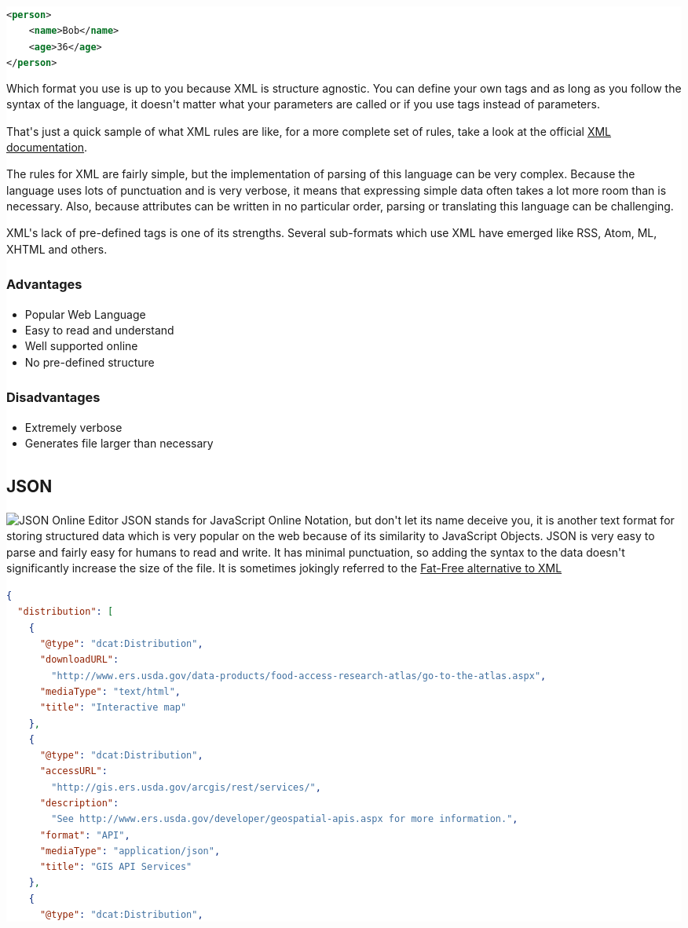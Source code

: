 ```xml
<person>
    <name>Bob</name>
    <age>36</age>
</person>
```

Which format you use is up to you because XML is structure agnostic. You can define your own tags and as long as you follow the syntax of the language, it doesn't matter what your parameters are called or if you use tags instead of parameters.

That's just a quick sample of what XML rules are like, for a more complete set of rules, take a look at the official [XML documentation](http://www.w3.org/TR/REC-xml/).

The rules for XML are fairly simple, but the implementation of parsing of this language can be very complex. Because the language uses lots of punctuation and is very verbose, it means that expressing simple data often takes a lot more room than is necessary. Also, because attributes can be written in no particular order, parsing or translating this language can be challenging.

XML's lack of pre-defined tags is one of its strengths. Several sub-formats which use XML have emerged like RSS, Atom, ML, XHTML and others.

### Advantages

- Popular Web Language
- Easy to read and understand
- Well supported online
- No pre-defined structure

### Disadvantages

- Extremely verbose
- Generates file larger than necessary

## JSON

![[JSON Online Editor](https://www.jsoneditoronline.org/)](http://i.imgur.com/l6HAmZh.png)
JSON stands for JavaScript Online Notation, but don't let its name deceive you, it is another text format for storing structured data which is very popular on the web because of its similarity to JavaScript Objects. JSON is very easy to parse and fairly easy for humans to read and write. It has minimal punctuation, so adding the syntax to the data doesn't significantly increase the size of the file. It is sometimes jokingly referred to the [Fat-Free alternative to XML](http://www.json.org/fatfree.html)

```json
{
  "distribution": [
    {
      "@type": "dcat:Distribution",
      "downloadURL":
        "http://www.ers.usda.gov/data-products/food-access-research-atlas/go-to-the-atlas.aspx",
      "mediaType": "text/html",
      "title": "Interactive map"
    },
    {
      "@type": "dcat:Distribution",
      "accessURL":
        "http://gis.ers.usda.gov/arcgis/rest/services/",
      "description":
        "See http://www.ers.usda.gov/developer/geospatial-apis.aspx for more information.",
      "format": "API",
      "mediaType": "application/json",
      "title": "GIS API Services"
    },
    {
      "@type": "dcat:Distribution",
```